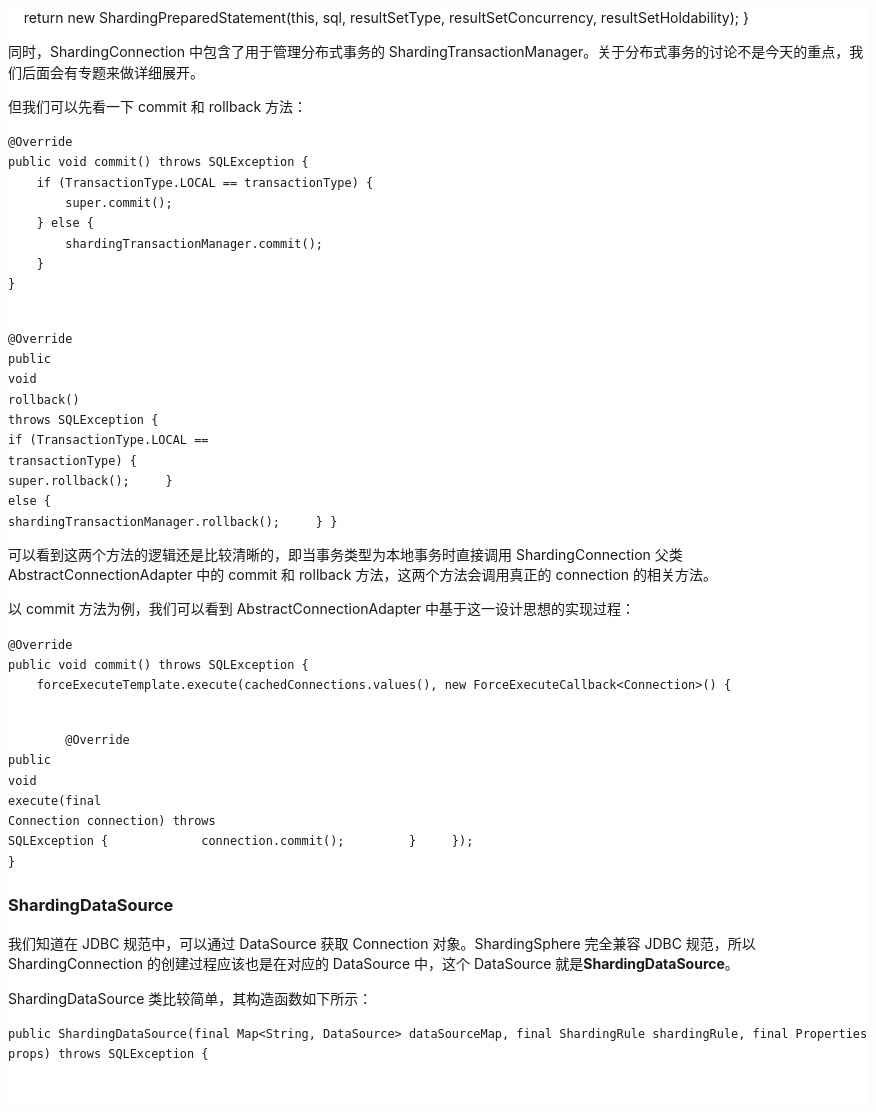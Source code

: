 &nbsp;&nbsp;&nbsp; <span class="hljs-keyword">return</span> <span class="hljs-keyword">new</span> ShardingPreparedStatement(<span class="hljs-keyword">this</span>, sql, resultSetType, resultSetConcurrency, resultSetHoldability);
}
</code></pre>
<p data-nodeid="3824">同时，ShardingConnection 中包含了用于管理分布式事务的 ShardingTransactionManager。关于分布式事务的讨论不是今天的重点，我们后面会有专题来做详细展开。</p>
<p data-nodeid="3825">但我们可以先看一下 commit 和 rollback 方法：</p>
<pre class="lang-java" data-nodeid="3826"><code data-language="java"><span class="hljs-meta">@Override</span>
<span class="hljs-function"><span class="hljs-keyword">public</span> <span class="hljs-keyword">void</span> <span class="hljs-title">commit</span><span class="hljs-params">()</span> <span class="hljs-keyword">throws</span> SQLException </span>{
&nbsp;&nbsp;&nbsp; <span class="hljs-keyword">if</span> (TransactionType.LOCAL == transactionType) {
&nbsp;&nbsp;&nbsp;&nbsp;&nbsp;&nbsp;&nbsp; <span class="hljs-keyword">super</span>.commit();
&nbsp;&nbsp;&nbsp; } <span class="hljs-keyword">else</span> {
&nbsp;&nbsp;&nbsp;&nbsp;&nbsp;&nbsp;&nbsp; shardingTransactionManager.commit();
&nbsp;&nbsp;&nbsp; }
}

<span class="hljs-meta">@Override</span>
<span class="hljs-function"><span class="hljs-keyword">public</span> <span class="hljs-keyword">void</span> <span class="hljs-title">rollback</span><span class="hljs-params">()</span> <span class="hljs-keyword">throws</span> SQLException </span>{
&nbsp;&nbsp;&nbsp; <span class="hljs-keyword">if</span> (TransactionType.LOCAL == transactionType) {
&nbsp;&nbsp;&nbsp;&nbsp;&nbsp;&nbsp;&nbsp; <span class="hljs-keyword">super</span>.rollback();
&nbsp;&nbsp;&nbsp; } <span class="hljs-keyword">else</span> {
&nbsp;&nbsp;&nbsp;&nbsp;&nbsp;&nbsp;&nbsp; shardingTransactionManager.rollback();
&nbsp;&nbsp;&nbsp; }
}
</code></pre>
<p data-nodeid="3827">可以看到这两个方法的逻辑还是比较清晰的，即当事务类型为本地事务时直接调用 ShardingConnection 父类 AbstractConnectionAdapter 中的 commit 和 rollback 方法，这两个方法会调用真正的 connection 的相关方法。</p>
<p data-nodeid="3828">以 commit 方法为例，我们可以看到 AbstractConnectionAdapter 中基于这一设计思想的实现过程：</p>
<pre class="lang-java" data-nodeid="3829"><code data-language="java"><span class="hljs-meta">@Override</span>
<span class="hljs-function"><span class="hljs-keyword">public</span> <span class="hljs-keyword">void</span> <span class="hljs-title">commit</span><span class="hljs-params">()</span> <span class="hljs-keyword">throws</span> SQLException </span>{
&nbsp;&nbsp;&nbsp; forceExecuteTemplate.execute(cachedConnections.values(), <span class="hljs-keyword">new</span> ForceExecuteCallback&lt;Connection&gt;() {

&nbsp;&nbsp;&nbsp;&nbsp;&nbsp;&nbsp;&nbsp; <span class="hljs-meta">@Override</span>
&nbsp;&nbsp;&nbsp;&nbsp;&nbsp;&nbsp;&nbsp; <span class="hljs-function"><span class="hljs-keyword">public</span> <span class="hljs-keyword">void</span> <span class="hljs-title">execute</span><span class="hljs-params">(<span class="hljs-keyword">final</span> Connection connection)</span> <span class="hljs-keyword">throws</span> SQLException </span>{
&nbsp;&nbsp;&nbsp;&nbsp;&nbsp;&nbsp;&nbsp;&nbsp;&nbsp;&nbsp;&nbsp; connection.commit();
&nbsp;&nbsp;&nbsp;&nbsp;&nbsp;&nbsp;&nbsp; }
&nbsp;&nbsp;&nbsp; });
}
</code></pre>
<h3 data-nodeid="3830">ShardingDataSource</h3>
<p data-nodeid="3831">我们知道在 JDBC 规范中，可以通过 DataSource 获取 Connection 对象。ShardingSphere 完全兼容 JDBC 规范，所以 ShardingConnection 的创建过程应该也是在对应的 DataSource 中，这个 DataSource 就是<strong data-nodeid="3948">ShardingDataSource</strong>。</p>
<p data-nodeid="3832">ShardingDataSource 类比较简单，其构造函数如下所示：</p>
<pre class="lang-java" data-nodeid="3833"><code data-language="java"><span class="hljs-function"><span class="hljs-keyword">public</span> <span class="hljs-title">ShardingDataSource</span><span class="hljs-params">(<span class="hljs-keyword">final</span> Map&lt;String, DataSource&gt; dataSourceMap, <span class="hljs-keyword">final</span> ShardingRule shardingRule, <span class="hljs-keyword">final</span> Properties props)</span> <span class="hljs-keyword">throws</span> SQLException </span>{